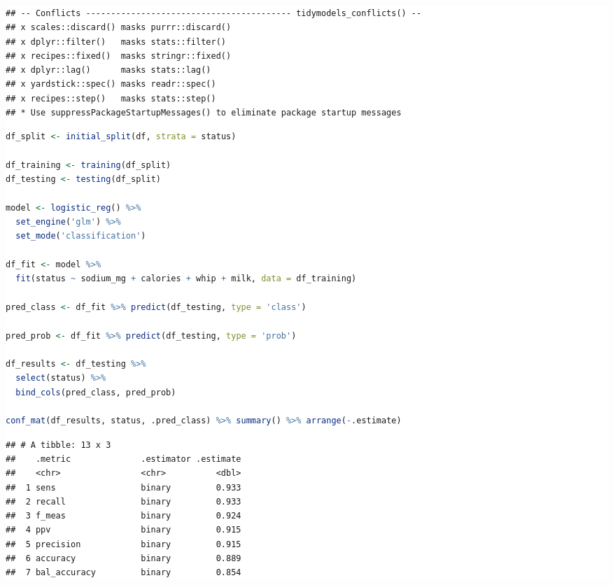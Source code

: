     ## -- Conflicts ----------------------------------------- tidymodels_conflicts() --
    ## x scales::discard() masks purrr::discard()
    ## x dplyr::filter()   masks stats::filter()
    ## x recipes::fixed()  masks stringr::fixed()
    ## x dplyr::lag()      masks stats::lag()
    ## x yardstick::spec() masks readr::spec()
    ## x recipes::step()   masks stats::step()
    ## * Use suppressPackageStartupMessages() to eliminate package startup messages

``` r
df_split <- initial_split(df, strata = status)

df_training <- training(df_split)
df_testing <- testing(df_split)

model <- logistic_reg() %>%
  set_engine('glm') %>%
  set_mode('classification')

df_fit <- model %>%
  fit(status ~ sodium_mg + calories + whip + milk, data = df_training)

pred_class <- df_fit %>% predict(df_testing, type = 'class')

pred_prob <- df_fit %>% predict(df_testing, type = 'prob')

df_results <- df_testing %>%
  select(status) %>%
  bind_cols(pred_class, pred_prob)

conf_mat(df_results, status, .pred_class) %>% summary() %>% arrange(-.estimate)
```

    ## # A tibble: 13 x 3
    ##    .metric              .estimator .estimate
    ##    <chr>                <chr>          <dbl>
    ##  1 sens                 binary         0.933
    ##  2 recall               binary         0.933
    ##  3 f_meas               binary         0.924
    ##  4 ppv                  binary         0.915
    ##  5 precision            binary         0.915
    ##  6 accuracy             binary         0.889
    ##  7 bal_accuracy         binary         0.854